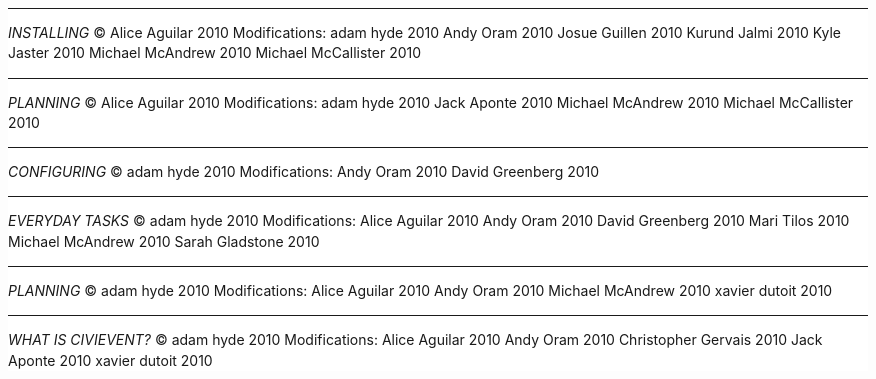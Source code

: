 * * * * *

*INSTALLING* 
© Alice Aguilar 2010 
Modifications: 
adam hyde 2010 
Andy Oram 2010 
Josue Guillen 2010 
Kurund Jalmi 2010 
Kyle Jaster 2010 
Michael McAndrew 2010 
Michael McCallister 2010 

* * * * *

*PLANNING* 
© Alice Aguilar 2010 
Modifications: 
adam hyde 2010 
Jack Aponte 2010 
Michael McAndrew 2010 
Michael McCallister 2010 

* * * * *

*CONFIGURING* 
© adam hyde 2010 
Modifications: 
Andy Oram 2010 
David Greenberg 2010 

* * * * *

*EVERYDAY TASKS* 
© adam hyde 2010 
Modifications: 
Alice Aguilar 2010 
Andy Oram 2010 
David Greenberg 2010 
Mari Tilos 2010 
Michael McAndrew 2010 
Sarah Gladstone 2010 

* * * * *

*PLANNING* 
© adam hyde 2010 
Modifications: 
Alice Aguilar 2010 
Andy Oram 2010 
Michael McAndrew 2010 
xavier dutoit 2010 

* * * * *

*WHAT IS CIVIEVENT?* 
© adam hyde 2010 
Modifications: 
Alice Aguilar 2010 
Andy Oram 2010 
Christopher Gervais 2010 
Jack Aponte 2010 
xavier dutoit 2010 
